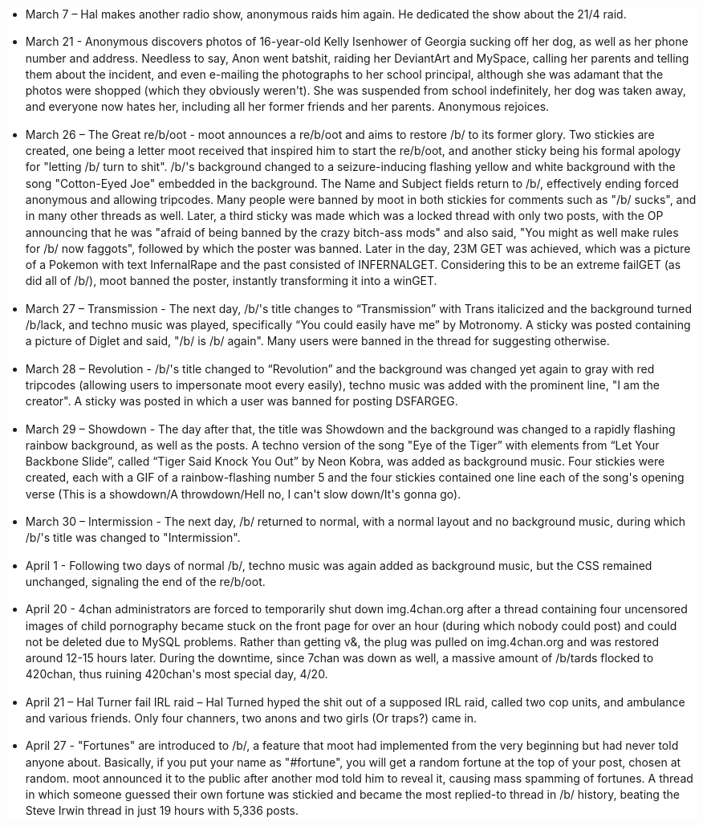 * March 7 – Hal makes another radio show, anonymous raids him again. He dedicated the show about the 21/4 raid.

* March 21 - Anonymous discovers photos of 16-year-old Kelly Isenhower of Georgia sucking off her dog, as well as her phone number and address. Needless to say, Anon went batshit, raiding her DeviantArt and MySpace, calling her parents and telling them about the incident, and even e-mailing the photographs to her school principal, although she was adamant that the photos were shopped (which they obviously weren't). She was suspended from school indefinitely, her dog was taken away, and everyone now hates her, including all her former friends and her parents. Anonymous rejoices. 

* March 26 – The Great re/b/oot - moot announces a re/b/oot and aims to restore /b/ to its former glory. Two stickies are created, one being a letter moot received that inspired him to start the re/b/oot, and another sticky being his formal apology for "letting /b/ turn to shit". /b/'s background changed to a seizure-inducing flashing yellow and white background with the song "Cotton-Eyed Joe" embedded in the background. The Name and Subject fields return to /b/, effectively ending forced anonymous and allowing tripcodes. Many people were banned by moot in both stickies for comments such as "/b/ sucks", and in many other threads as well. Later, a third sticky was made which was a locked thread with only two posts, with the OP announcing that he was "afraid of being banned by the crazy bitch-ass mods" and also said, "You might as well make rules for /b/ now faggots", followed by which the poster was banned. Later in the day, 23M GET was achieved, which was a picture of a Pokemon with text InfernalRape and the past consisted of INFERNALGET. Considering this to be an extreme failGET (as did all of /b/), moot banned the poster, instantly transforming it into a winGET. 

* March 27 – Transmission - The next day, /b/'s title changes to “Transmission” with Trans italicized and the background turned /b/lack, and techno music was played, specifically “You could easily have me” by Motronomy. A sticky was posted containing a picture of Diglet and said, "/b/ is /b/ again". Many users were banned in the thread for suggesting otherwise. 

* March 28 – Revolution - /b/'s title changed to “Revolution” and the background was changed yet again to gray with red tripcodes (allowing users to impersonate moot every easily), techno music was added with the prominent line, "I am the creator". A sticky was posted in which a user was banned for posting DSFARGEG. 

* March 29 – Showdown - The day after that, the title was Showdown and the background was changed to a rapidly flashing rainbow background, as well as the posts. A techno version of the song "Eye of the Tiger” with elements from “Let Your Backbone Slide”, called “Tiger Said Knock You Out” by Neon Kobra, was added as background music. Four stickies were created, each with a GIF of a rainbow-flashing number 5 and the four stickies contained one line each of the song's opening verse (This is a showdown/A throwdown/Hell no, I can't slow down/It's gonna go). 

* March 30 – Intermission - The next day, /b/ returned to normal, with a normal layout and no background music, during which /b/'s title was changed to "Intermission". 

* April 1 - Following two days of normal /b/, techno music was again added as background music, but the CSS remained unchanged, signaling the end of the re/b/oot. 

* April 20 - 4chan administrators are forced to temporarily shut down img.4chan.org after a thread containing four uncensored images of child pornography became stuck on the front page for over an hour (during which nobody could post) and could not be deleted due to MySQL problems. Rather than getting v&, the plug was pulled on img.4chan.org and was restored around 12-15 hours later. During the downtime, since 7chan was down as well, a massive amount of /b/tards flocked to 420chan, thus ruining 420chan's most special day, 4/20. 
* April 21 – Hal Turner fail IRL raid – Hal Turned hyped the shit out of a supposed IRL raid, called two cop units, and ambulance and various friends. Only four channers, two anons and two girls (Or traps?) came in.
* April 27 - "Fortunes" are introduced to /b/, a feature that moot had implemented from the very beginning but had never told anyone about. Basically, if you put your name as "#fortune", you will get a random fortune at the top of your post, chosen at random. moot announced it to the public after another mod told him to reveal it, causing mass spamming of fortunes. A thread in which someone guessed their own fortune was stickied and became the most replied-to thread in /b/ history, beating the Steve Irwin thread in just 19 hours with 5,336 posts. 
